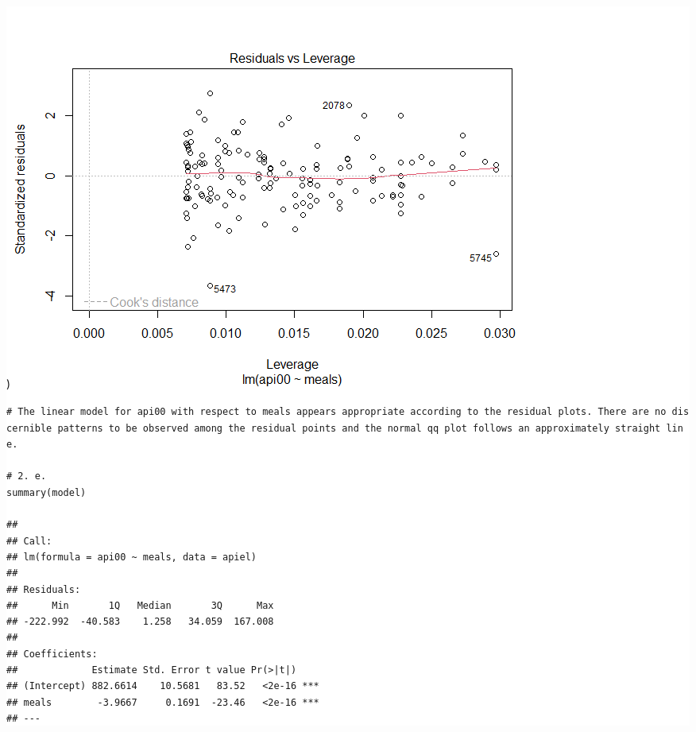 )![](STAT410Lab6_files/figure-markdown_strict/unnamed-chunk-4-6.png)

    # The linear model for api00 with respect to meals appears appropriate according to the residual plots. There are no discernible patterns to be observed among the residual points and the normal qq plot follows an approximately straight line. 

    # 2. e. 
    summary(model)

    ## 
    ## Call:
    ## lm(formula = api00 ~ meals, data = apiel)
    ## 
    ## Residuals:
    ##      Min       1Q   Median       3Q      Max 
    ## -222.992  -40.583    1.258   34.059  167.008 
    ## 
    ## Coefficients:
    ##             Estimate Std. Error t value Pr(>|t|)    
    ## (Intercept) 882.6614    10.5681   83.52   <2e-16 ***
    ## meals        -3.9667     0.1691  -23.46   <2e-16 ***
    ## ---